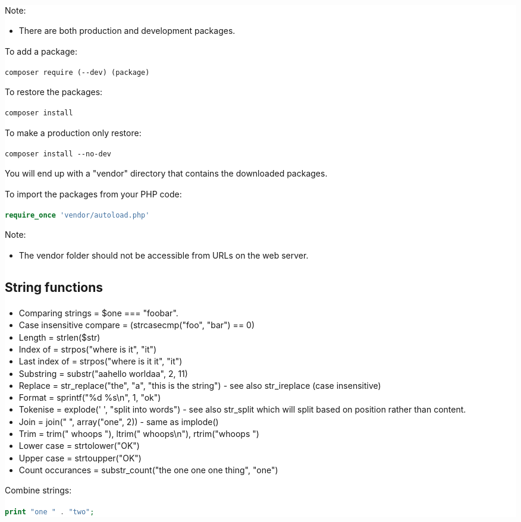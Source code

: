 Note:

* There are both production and development packages.

To add a package:

```text
composer require (--dev) (package)
```

To restore the packages:

```text
composer install
```

To make a production only restore:

```text
composer install --no-dev
```

You will end up with a "vendor" directory that contains the downloaded packages.

To import the packages from your PHP code:

```php
require_once 'vendor/autoload.php'
```

Note:

* The vendor folder should not be accessible from URLs on the web server.


## String functions

* Comparing strings = $one === "foobar". 
* Case insensitive compare = (strcasecmp("foo", "bar") == 0)
* Length = strlen($str)
* Index of = strpos("where is it", "it")
* Last index of = strpos("where is it it", "it")
* Substring = substr("aahello worldaa", 2, 11)
* Replace = str_replace("the", "a", "this is the string") - see also str_ireplace (case insensitive)
* Format = sprintf("%d %s\n", 1, "ok")
* Tokenise = explode(' ', "split into words") - see also str_split which will split based on position rather than content.
* Join = join(" ", array("one", 2)) - same as implode()
* Trim = trim(" whoops "), ltrim(" whoops\n"), rtrim("whoops ")
* Lower case = strtolower("OK")
* Upper case = strtoupper("OK")
* Count occurances = substr_count("the one one one thing", "one")

Combine strings:

```php
print "one " . "two";
```
